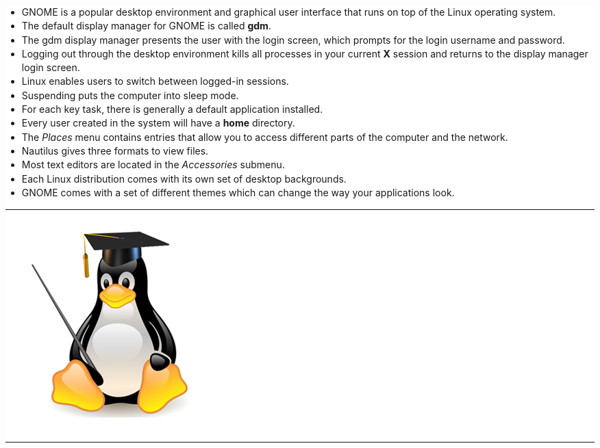 - GNOME is a popular desktop environment and graphical user interface that runs on top of the Linux operating system.
- The default display manager for GNOME is called **gdm**.
- The gdm display manager presents the user with the login screen, which prompts for the login username and password.
- Logging out through the desktop environment kills all processes in your current **X** session and returns to the display manager login screen.
- Linux enables users to switch between logged-in sessions.
- Suspending puts the computer into sleep mode.
- For each key task, there is generally a default application installed.
- Every user created in the system will have a **home** directory.
- The _Places_ menu contains entries that allow you to access different parts of the computer and the network.
- Nautilus gives three formats to view files.
- Most text editors are located in the _Accessories_ submenu.
- Each Linux distribution comes with its own set of desktop backgrounds.
- GNOME comes with a set of different themes which can change the way your applications look.

---

![Logo](/resources/051.jpg "Logo")

---
